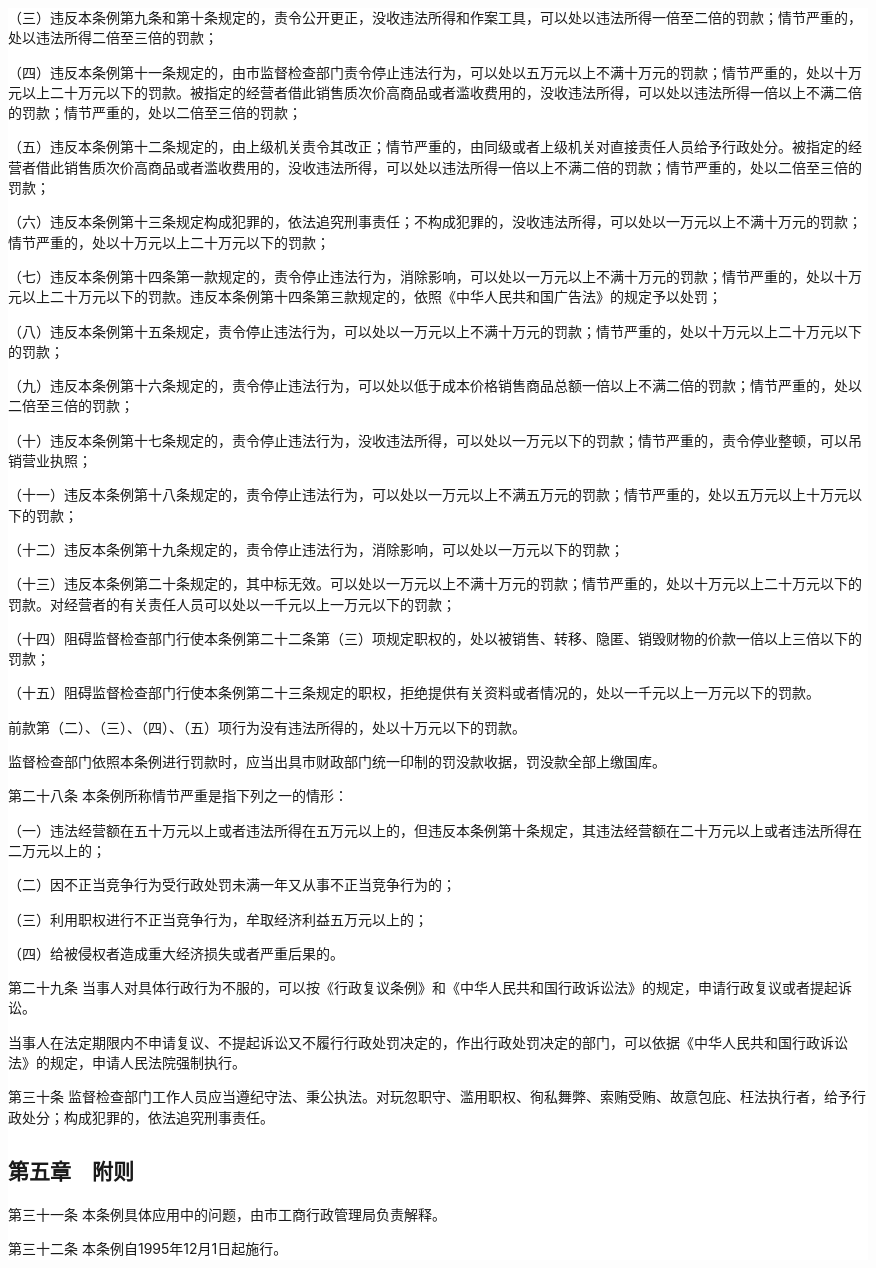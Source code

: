 （三）违反本条例第九条和第十条规定的，责令公开更正，没收违法所得和作案工具，可以处以违法所得一倍至二倍的罚款；情节严重的，处以违法所得二倍至三倍的罚款；

（四）违反本条例第十一条规定的，由市监督检查部门责令停止违法行为，可以处以五万元以上不满十万元的罚款；情节严重的，处以十万元以上二十万元以下的罚款。被指定的经营者借此销售质次价高商品或者滥收费用的，没收违法所得，可以处以违法所得一倍以上不满二倍的罚款；情节严重的，处以二倍至三倍的罚款；

（五）违反本条例第十二条规定的，由上级机关责令其改正；情节严重的，由同级或者上级机关对直接责任人员给予行政处分。被指定的经营者借此销售质次价高商品或者滥收费用的，没收违法所得，可以处以违法所得一倍以上不满二倍的罚款；情节严重的，处以二倍至三倍的罚款；

（六）违反本条例第十三条规定构成犯罪的，依法追究刑事责任；不构成犯罪的，没收违法所得，可以处以一万元以上不满十万元的罚款；情节严重的，处以十万元以上二十万元以下的罚款；

（七）违反本条例第十四条第一款规定的，责令停止违法行为，消除影响，可以处以一万元以上不满十万元的罚款；情节严重的，处以十万元以上二十万元以下的罚款。违反本条例第十四条第三款规定的，依照《中华人民共和国广告法》的规定予以处罚；

（八）违反本条例第十五条规定，责令停止违法行为，可以处以一万元以上不满十万元的罚款；情节严重的，处以十万元以上二十万元以下的罚款；

（九）违反本条例第十六条规定的，责令停止违法行为，可以处以低于成本价格销售商品总额一倍以上不满二倍的罚款；情节严重的，处以二倍至三倍的罚款；

（十）违反本条例第十七条规定的，责令停止违法行为，没收违法所得，可以处以一万元以下的罚款；情节严重的，责令停业整顿，可以吊销营业执照；

（十一）违反本条例第十八条规定的，责令停止违法行为，可以处以一万元以上不满五万元的罚款；情节严重的，处以五万元以上十万元以下的罚款；

（十二）违反本条例第十九条规定的，责令停止违法行为，消除影响，可以处以一万元以下的罚款；

（十三）违反本条例第二十条规定的，其中标无效。可以处以一万元以上不满十万元的罚款；情节严重的，处以十万元以上二十万元以下的罚款。对经营者的有关责任人员可以处以一千元以上一万元以下的罚款；

（十四）阻碍监督检查部门行使本条例第二十二条第（三）项规定职权的，处以被销售、转移、隐匿、销毁财物的价款一倍以上三倍以下的罚款；

（十五）阻碍监督检查部门行使本条例第二十三条规定的职权，拒绝提供有关资料或者情况的，处以一千元以上一万元以下的罚款。

前款第（二）、（三）、（四）、（五）项行为没有违法所得的，处以十万元以下的罚款。

监督检查部门依照本条例进行罚款时，应当出具市财政部门统一印制的罚没款收据，罚没款全部上缴国库。

第二十八条 本条例所称情节严重是指下列之一的情形：

（一）违法经营额在五十万元以上或者违法所得在五万元以上的，但违反本条例第十条规定，其违法经营额在二十万元以上或者违法所得在二万元以上的；

（二）因不正当竞争行为受行政处罚未满一年又从事不正当竞争行为的；

（三）利用职权进行不正当竞争行为，牟取经济利益五万元以上的；

（四）给被侵权者造成重大经济损失或者严重后果的。

第二十九条 当事人对具体行政行为不服的，可以按《行政复议条例》和《中华人民共和国行政诉讼法》的规定，申请行政复议或者提起诉讼。

当事人在法定期限内不申请复议、不提起诉讼又不履行行政处罚决定的，作出行政处罚决定的部门，可以依据《中华人民共和国行政诉讼法》的规定，申请人民法院强制执行。

第三十条 监督检查部门工作人员应当遵纪守法、秉公执法。对玩忽职守、滥用职权、徇私舞弊、索贿受贿、故意包庇、枉法执行者，给予行政处分；构成犯罪的，依法追究刑事责任。

## 第五章　附则

第三十一条 本条例具体应用中的问题，由市工商行政管理局负责解释。

第三十二条 本条例自1995年12月1日起施行。

